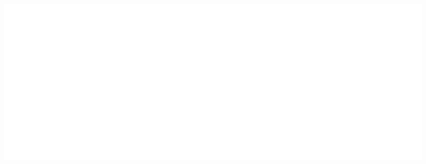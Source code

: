   <p class=MsoNormal align=center style='text-align:center;text-autospace:none'><span
  style='font-size:12.0pt;font-family:"Arial","sans-serif"'><o:p>&nbsp;</o:p></span></p>
  </td>
  <td width=31 valign=top style='width:23.15pt;border-top:none;border-left:
  none;border-bottom:solid black 1.0pt;border-right:solid black 1.0pt;
  mso-border-top-alt:solid black .75pt;mso-border-left-alt:solid black .75pt;
  mso-border-alt:solid black .75pt;padding:0cm 0cm 0cm 0cm;height:13.75pt'>
  <p class=MsoNormal align=center style='text-align:center;text-autospace:none'><span
  style='font-size:12.0pt;font-family:"Arial","sans-serif"'><o:p>&nbsp;</o:p></span></p>
  </td>
  <td width=31 valign=top style='width:23.15pt;border-top:none;border-left:
  none;border-bottom:solid black 1.0pt;border-right:solid black 1.0pt;
  mso-border-top-alt:solid black .75pt;mso-border-left-alt:solid black .75pt;
  mso-border-alt:solid black .75pt;padding:0cm 0cm 0cm 0cm;height:13.75pt'>
  <p class=MsoNormal align=center style='text-align:center;text-autospace:none'><span
  style='font-size:12.0pt;font-family:"Arial","sans-serif"'><o:p>&nbsp;</o:p></span></p>
  </td>
  <td width=31 valign=top style='width:23.15pt;border-top:none;border-left:
  none;border-bottom:solid black 1.0pt;border-right:solid black 1.0pt;
  mso-border-top-alt:solid black .75pt;mso-border-left-alt:solid black .75pt;
  mso-border-alt:solid black .75pt;padding:0cm 0cm 0cm 0cm;height:13.75pt'>
  <p class=MsoNormal align=center style='text-align:center;text-autospace:none'><span
  style='font-size:12.0pt;font-family:"Arial","sans-serif"'><o:p>&nbsp;</o:p></span></p>
  </td>
  <td width=31 valign=top style='width:23.15pt;border-top:none;border-left:
  none;border-bottom:solid black 1.0pt;border-right:solid black 1.0pt;
  mso-border-top-alt:solid black .75pt;mso-border-left-alt:solid black .75pt;
  mso-border-alt:solid black .75pt;padding:0cm 0cm 0cm 0cm;height:13.75pt'>
  <p class=MsoNormal align=center style='text-align:center;text-autospace:none'><span
  style='font-size:12.0pt;font-family:"Arial","sans-serif"'><o:p>&nbsp;</o:p></span></p>
  </td>
  <td width=31 valign=top style='width:23.15pt;border-top:none;border-left:
  none;border-bottom:solid black 1.0pt;border-right:solid black 1.0pt;
  mso-border-top-alt:solid black .75pt;mso-border-left-alt:solid black .75pt;
  mso-border-alt:solid black .75pt;padding:0cm 0cm 0cm 0cm;height:13.75pt'>
  <p class=MsoNormal align=center style='text-align:center;text-autospace:none'><span
  style='font-size:12.0pt;font-family:"Arial","sans-serif"'><o:p>&nbsp;</o:p></span></p>
  </td>
  <td width=31 valign=top style='width:23.15pt;border-top:none;border-left:
  none;border-bottom:solid black 1.0pt;border-right:solid black 1.0pt;
  mso-border-top-alt:solid black .75pt;mso-border-left-alt:solid black .75pt;
  mso-border-alt:solid black .75pt;padding:0cm 0cm 0cm 0cm;height:13.75pt'>
  <p class=MsoNormal align=center style='text-align:center;text-autospace:none'><span
  style='font-size:12.0pt;font-family:"Arial","sans-serif"'><o:p>&nbsp;</o:p></span></p>
  </td>
  <td width=31 valign=top style='width:23.15pt;border-top:none;border-left:
  none;border-bottom:solid black 1.0pt;border-right:solid black 1.0pt;
  mso-border-top-alt:solid black .75pt;mso-border-left-alt:solid black .75pt;
  mso-border-alt:solid black .75pt;padding:0cm 0cm 0cm 0cm;height:13.75pt'>
  <p class=MsoNormal align=center style='text-align:center;text-autospace:none'><span
  style='font-size:12.0pt;font-family:"Arial","sans-serif"'><o:p>&nbsp;</o:p></span></p>
  </td>
  <td width=38 valign=top style='width:28.7pt;border-top:none;border-left:none;
  border-bottom:solid black 1.0pt;border-right:solid black 1.0pt;mso-border-top-alt:
  solid black .75pt;mso-border-left-alt:solid black .75pt;mso-border-alt:solid black .75pt;
  padding:0cm 0cm 0cm 0cm;height:13.75pt'>
  <p class=MsoNormal align=center style='text-align:center;text-autospace:none'><span
  style='font-size:12.0pt;font-family:"Arial","sans-serif"'><o:p>&nbsp;</o:p></span></p>
  </td>
 </tr>
 <tr style='mso-yfti-irow:3;height:13.45pt'>
  <td width=223 valign=top style='width:167.45pt;border:solid black 1.0pt;
  border-top:none;mso-border-left-alt:solid black .75pt;mso-border-bottom-alt:
  solid black .75pt;mso-border-right-alt:solid black .75pt;padding:0cm 0cm 0cm 0cm;